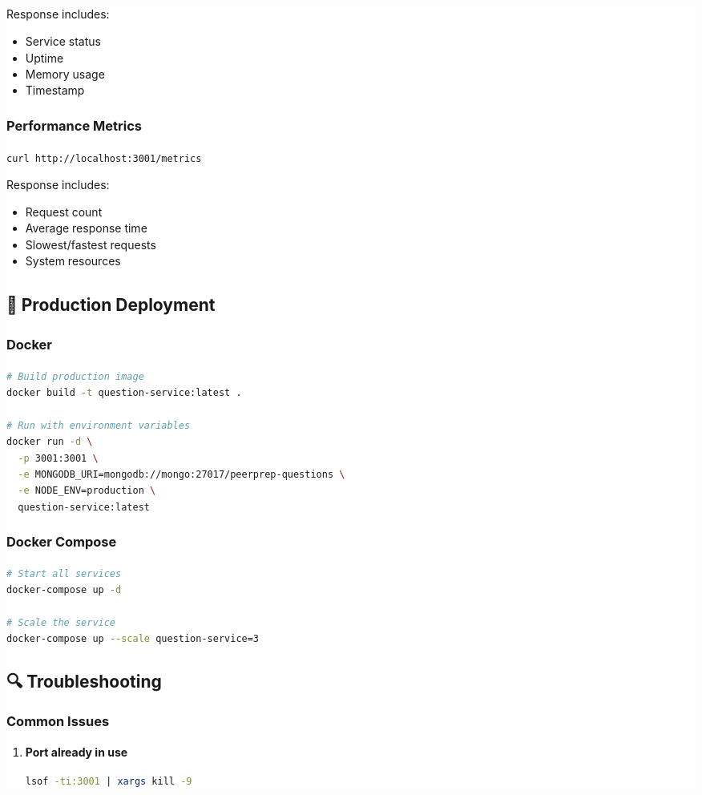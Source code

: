 Response includes:

- Service status
- Uptime
- Memory usage
- Timestamp

### Performance Metrics

```bash
curl http://localhost:3001/metrics
```

Response includes:

- Request count
- Average response time
- Slowest/fastest requests
- System resources

## 🚀 Production Deployment

### Docker

```bash
# Build production image
docker build -t question-service:latest .

# Run with environment variables
docker run -d \
  -p 3001:3001 \
  -e MONGODB_URI=mongodb://mongo:27017/peerprep-questions \
  -e NODE_ENV=production \
  question-service:latest
```

### Docker Compose

```bash
# Start all services
docker-compose up -d

# Scale the service
docker-compose up --scale question-service=3
```

## 🔍 Troubleshooting

### Common Issues

1. **Port already in use**

   ```bash
   lsof -ti:3001 | xargs kill -9
   ```
